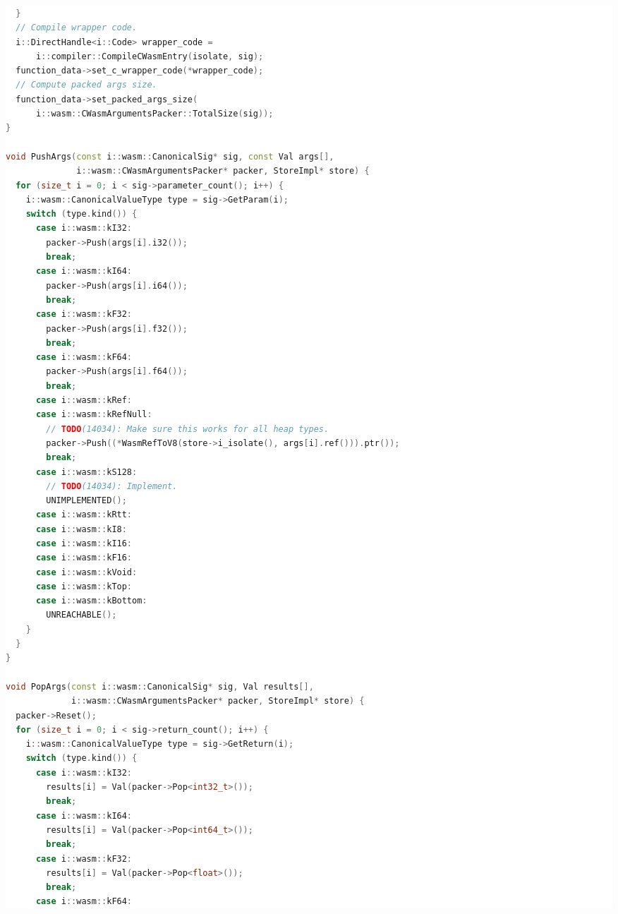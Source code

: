 ```cpp
  }
  // Compile wrapper code.
  i::DirectHandle<i::Code> wrapper_code =
      i::compiler::CompileCWasmEntry(isolate, sig);
  function_data->set_c_wrapper_code(*wrapper_code);
  // Compute packed args size.
  function_data->set_packed_args_size(
      i::wasm::CWasmArgumentsPacker::TotalSize(sig));
}

void PushArgs(const i::wasm::CanonicalSig* sig, const Val args[],
              i::wasm::CWasmArgumentsPacker* packer, StoreImpl* store) {
  for (size_t i = 0; i < sig->parameter_count(); i++) {
    i::wasm::CanonicalValueType type = sig->GetParam(i);
    switch (type.kind()) {
      case i::wasm::kI32:
        packer->Push(args[i].i32());
        break;
      case i::wasm::kI64:
        packer->Push(args[i].i64());
        break;
      case i::wasm::kF32:
        packer->Push(args[i].f32());
        break;
      case i::wasm::kF64:
        packer->Push(args[i].f64());
        break;
      case i::wasm::kRef:
      case i::wasm::kRefNull:
        // TODO(14034): Make sure this works for all heap types.
        packer->Push((*WasmRefToV8(store->i_isolate(), args[i].ref())).ptr());
        break;
      case i::wasm::kS128:
        // TODO(14034): Implement.
        UNIMPLEMENTED();
      case i::wasm::kRtt:
      case i::wasm::kI8:
      case i::wasm::kI16:
      case i::wasm::kF16:
      case i::wasm::kVoid:
      case i::wasm::kTop:
      case i::wasm::kBottom:
        UNREACHABLE();
    }
  }
}

void PopArgs(const i::wasm::CanonicalSig* sig, Val results[],
             i::wasm::CWasmArgumentsPacker* packer, StoreImpl* store) {
  packer->Reset();
  for (size_t i = 0; i < sig->return_count(); i++) {
    i::wasm::CanonicalValueType type = sig->GetReturn(i);
    switch (type.kind()) {
      case i::wasm::kI32:
        results[i] = Val(packer->Pop<int32_t>());
        break;
      case i::wasm::kI64:
        results[i] = Val(packer->Pop<int64_t>());
        break;
      case i::wasm::kF32:
        results[i] = Val(packer->Pop<float>());
        break;
      case i::wasm::kF64:
```